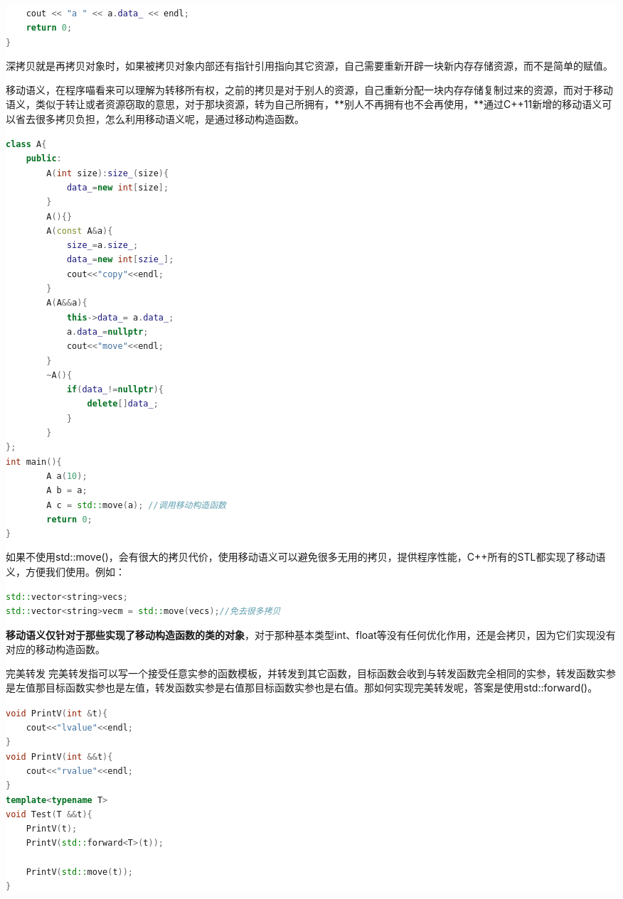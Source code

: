 ```c++
    cout << "a " << a.data_ << endl;
    return 0;
}
```

深拷贝就是再拷贝对象时，如果被拷贝对象内部还有指针引用指向其它资源，自己需要重新开辟一块新内存存储资源，而不是简单的赋值。

移动语义，在程序喵看来可以理解为转移所有权，之前的拷贝是对于别人的资源，自己重新分配一块内存存储复制过来的资源，而对于移动语义，类似于转让或者资源窃取的意思，对于那块资源，转为自己所拥有，**别人不再拥有也不会再使用，**通过C++11新增的移动语义可以省去很多拷贝负担，怎么利用移动语义呢，是通过移动构造函数。

```c++
class A{
    public:
    	A(int size):size_(size){
			data_=new int[size];
        }
    	A(){}
    	A(const A&a){
            size_=a.size_;
            data_=new int[szie_];
            cout<<"copy"<<endl;
        }
    	A(A&&a){
            this->data_= a.data_;
            a.data_=nullptr;
            cout<<"move"<<endl;
        }
    	~A(){
            if(data_!=nullptr){
                delete[]data_;
            }
        }
};
int main(){
    	A a(10);
    	A b = a;
    	A c = std::move(a); //调用移动构造函数
    	return 0;
}
```

如果不使用std::move()，会有很大的拷贝代价，使用移动语义可以避免很多无用的拷贝，提供程序性能，C++所有的STL都实现了移动语义，方便我们使用。例如：

```c++
std::vector<string>vecs;
std::vector<string>vecm = std::move(vecs);//免去很多拷贝
```

**移动语义仅针对于那些实现了移动构造函数的类的对象**，对于那种基本类型int、float等没有任何优化作用，还是会拷贝，因为它们实现没有对应的移动构造函数。

完美转发
完美转发指可以写一个接受任意实参的函数模板，并转发到其它函数，目标函数会收到与转发函数完全相同的实参，转发函数实参是左值那目标函数实参也是左值，转发函数实参是右值那目标函数实参也是右值。那如何实现完美转发呢，答案是使用std::forward()。

```c++
void PrintV(int &t){
    cout<<"lvalue"<<endl;
}
void PrintV(int &&t){
	cout<<"rvalue"<<endl;
}
template<typename T>
void Test(T &&t){
	PrintV(t);
    PrintV(std::forward<T>(t));
    
    PrintV(std::move(t));
}
```